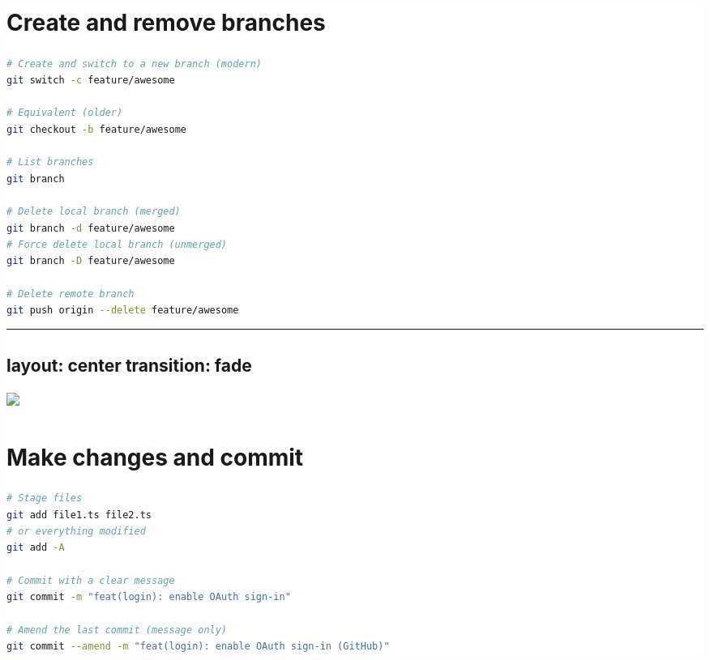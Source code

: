 # Create and remove branches

```bash
# Create and switch to a new branch (modern)
git switch -c feature/awesome

# Equivalent (older)
git checkout -b feature/awesome

# List branches
git branch

# Delete local branch (merged)
git branch -d feature/awesome
# Force delete local branch (unmerged)
git branch -D feature/awesome

# Delete remote branch
git push origin --delete feature/awesome
```

<div class="abs-br m-6 text-xl">
  <SlideCurrentNo />
</div>

---
layout: center
transition: fade
---

<div class="abs-tr m-6 text-xl">
  <a href="https://wwww.arangoya.org" target="_blank" class="slidev-icon-btn">
    <img src="/favicon.png">
  </a>
</div>

# Make changes and commit

```bash
# Stage files
git add file1.ts file2.ts
# or everything modified
git add -A

# Commit with a clear message
git commit -m "feat(login): enable OAuth sign-in"

# Amend the last commit (message only)
git commit --amend -m "feat(login): enable OAuth sign-in (GitHub)"
```
